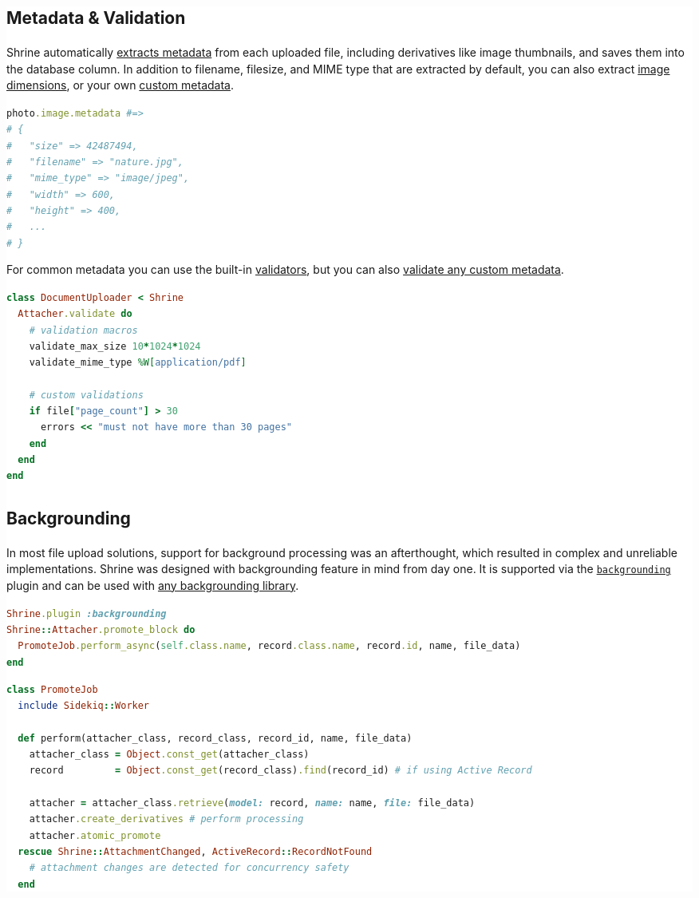 ## Metadata & Validation

Shrine automatically [extracts metadata][metadata] from each uploaded file,
including derivatives like image thumbnails, and saves them into the database
column. In addition to filename, filesize, and MIME type that are extracted by
default, you can also extract [image dimensions][store_dimensions], or your own
[custom metadata][add_metadata].

```rb
photo.image.metadata #=>
# {
#   "size" => 42487494,
#   "filename" => "nature.jpg",
#   "mime_type" => "image/jpeg",
#   "width" => 600,
#   "height" => 400,
#   ...
# }
```

For common metadata you can use the built-in [validators][validation_helpers],
but you can also [validate any custom metadata][custom validations].

```rb
class DocumentUploader < Shrine
  Attacher.validate do
    # validation macros
    validate_max_size 10*1024*1024
    validate_mime_type %W[application/pdf]

    # custom validations
    if file["page_count"] > 30
      errors << "must not have more than 30 pages"
    end
  end
end
```

## Backgrounding

In most file upload solutions, support for background processing was an
afterthought, which resulted in complex and unreliable implementations. Shrine
was designed with backgrounding feature in mind from day one. It is supported
via the [`backgrounding`][backgrounding] plugin and can be used with [any
backgrounding library][backgrounding libraries].

```rb
Shrine.plugin :backgrounding
Shrine::Attacher.promote_block do
  PromoteJob.perform_async(self.class.name, record.class.name, record.id, name, file_data)
end
```
```rb
class PromoteJob
  include Sidekiq::Worker

  def perform(attacher_class, record_class, record_id, name, file_data)
    attacher_class = Object.const_get(attacher_class)
    record         = Object.const_get(record_class).find(record_id) # if using Active Record

    attacher = attacher_class.retrieve(model: record, name: name, file: file_data)
    attacher.create_derivatives # perform processing
    attacher.atomic_promote
  rescue Shrine::AttachmentChanged, ActiveRecord::RecordNotFound
    # attachment changes are detected for concurrency safety
  end
```

[Paperclip]: https://github.com/thoughtbot/paperclip
[CarrierWave]: https://github.com/carrierwaveuploader/carrierwave
[Dragonfly]: http://markevans.github.io/dragonfly/
[Refile]: https://github.com/refile/refile
[Active Storage]: https://github.com/rails/rails/tree/master/activestorage#active-storage
[Rack]: https://rack.github.io
[Sinatra]: http://sinatrarb.com
[Roda]: http://roda.jeremyevans.net
[Cuba]: http://cuba.is
[Hanami]: http://hanamirb.org
[Grape]: https://github.com/ruby-grape/grape
[Sequel]: http://sequel.jeremyevans.net
[ROM]: http://rom-rb.org
[Hanami::Model]: https://github.com/hanami/model
[plugin system]: https://twin.github.io/the-plugin-system-of-sequel-and-roda/
[Down]: https://github.com/janko/down
[ContentDisposition]: https://github.com/shrinerb/content_disposition
[`file`]: http://linux.die.net/man/1/file
[FileMagic]: https://github.com/blackwinter/ruby-filemagic
[FastImage]: https://github.com/sdsykes/fastimage
[MimeMagic]: https://github.com/minad/mimemagic
[Marcel]: https://github.com/basecamp/marcel
[mime-types]: https://github.com/mime-types/ruby-mime-types
[mini_mime]: https://github.com/discourse/mini_mime
[MiniMagick]: https://github.com/minimagick/minimagick
[ruby-vips]: https://github.com/libvips/ruby-vips
[god objects]: https://en.wikipedia.org/wiki/God_object
[ImageProcessing]: https://github.com/janko/image_processing
[auto orienting]: https://www.imagemagick.org/script/command-line-options.php#auto-orient
[sharpening]: https://photography.tutsplus.com/tutorials/what-is-image-sharpening--cms-26627
[libvips]: http://libvips.github.io/libvips/
[Why is libvips quick]: https://github.com/libvips/libvips/wiki/Why-is-libvips-quick
[metadata]: https://shrinerb.com/docs/metadata
[store_dimensions]: https://shrinerb.com/docs/plugins/store_dimensions
[add_metadata]: https://shrinerb.com/docs/plugins/add_metadata
[validation]: https://shrinerb.com/docs/validation
[upload_endpoint]: https://shrinerb.com/docs/plugins/upload_endpoint
[presign_endpoint]: https://shrinerb.com/docs/plugins/presign_endpoint
[Uppy]: https://uppy.io
[Uppy XHRUpload]: https://uppy.io/docs/xhrupload/
[Uppy AwsS3]: https://uppy.io/docs/aws-s3/
[Uppy Tus]: https://uppy.io/docs/tus/
[Uppy AwsS3Multipart]: https://uppy.io/docs/aws-s3-multipart/
[tus]: https://tus.io
[Uppy StatusBar]: https://uppy.io/examples/statusbar/
[Uppy Dashboard]: https://uppy.io/examples/dashboard/
[tus-ruby-server]: https://github.com/janko/tus-ruby-server
[uppy-s3_multipart]: https://github.com/janko/uppy-s3_multipart
[backgrounding]: https://shrinerb.com/docs/plugins/backgrounding
[backgrounding libraries]: https://github.com/shrinerb/shrine/wiki/Backgrounding-Libraries
[Down streaming]: https://github.com/janko/down#streaming
[validation_helpers]: https://shrinerb.com/docs/plugins/validation_helpers
[custom validations]: https://shrinerb.com/docs/validation#custom-validations
[derivatives]: https://shrinerb.com/docs/plugins/derivatives
[derivation_endpoint]: https://shrinerb.com/docs/plugins/derivation_endpoint
[libvips performance]: https://github.com/libvips/libvips/wiki/Speed-and-memory-use#results
[streamio-ffmpeg]: https://github.com/streamio/streamio-ffmpeg
[Shrine for CarrierWave Users]: https://shrinerb.com/docs/carrierwave
[Shrine for Paperclip Users]: https://shrinerb.com/docs/paperclip
[Shrine for Refile Users]: https://shrinerb.com/docs/refile